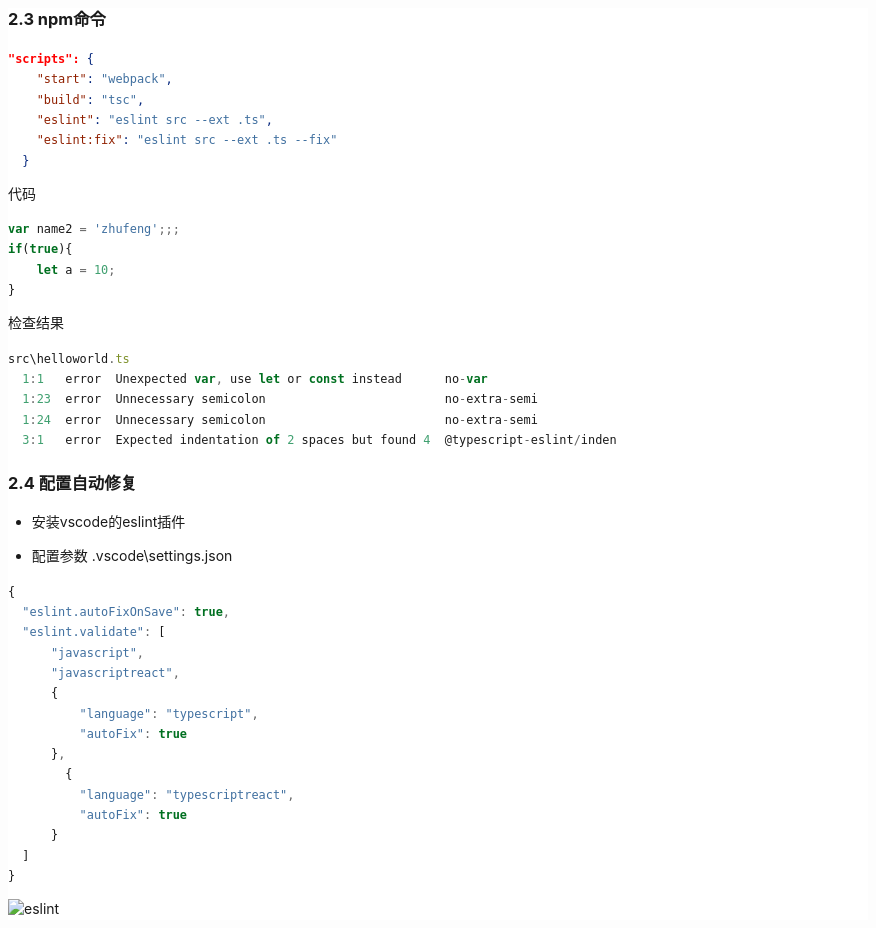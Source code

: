 ### 2.3 npm命令

```json
"scripts": {
    "start": "webpack",
    "build": "tsc",
    "eslint": "eslint src --ext .ts",
    "eslint:fix": "eslint src --ext .ts --fix"
  }
```

代码

```typescript
var name2 = 'zhufeng';;;
if(true){
    let a = 10;
}
```

检查结果

```typescript
src\helloworld.ts
  1:1   error  Unexpected var, use let or const instead      no-var
  1:23  error  Unnecessary semicolon                         no-extra-semi
  1:24  error  Unnecessary semicolon                         no-extra-semi
  3:1   error  Expected indentation of 2 spaces but found 4  @typescript-eslint/inden
```

### 2.4 配置自动修复

- 安装vscode的eslint插件

- 配置参数 .vscode\settings.json

```typescript
{
  "eslint.autoFixOnSave": true,
  "eslint.validate": [
      "javascript",
      "javascriptreact",
      {
          "language": "typescript",
          "autoFix": true
      },
        {
          "language": "typescriptreact",
          "autoFix": true
      }
  ]
}
```

![eslint](http://img.zhufengpeixun.cn/eslint.png)
